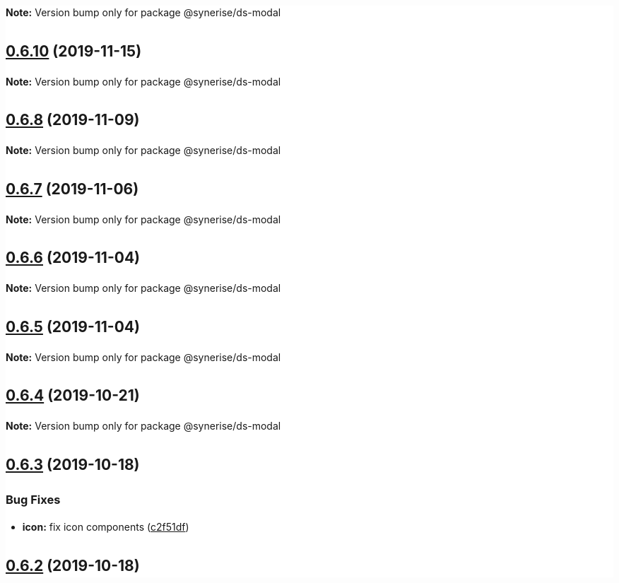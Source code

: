 **Note:** Version bump only for package @synerise/ds-modal

## [0.6.10](https://github.com/synerise/synerise-design/compare/@synerise/ds-modal@0.6.9...@synerise/ds-modal@0.6.10) (2019-11-15)

**Note:** Version bump only for package @synerise/ds-modal

## [0.6.8](https://github.com/synerise/synerise-design/compare/@synerise/ds-modal@0.6.7...@synerise/ds-modal@0.6.8) (2019-11-09)

**Note:** Version bump only for package @synerise/ds-modal

## [0.6.7](https://github.com/synerise/synerise-design/compare/@synerise/ds-modal@0.6.6...@synerise/ds-modal@0.6.7) (2019-11-06)

**Note:** Version bump only for package @synerise/ds-modal

## [0.6.6](https://github.com/synerise/synerise-design/compare/@synerise/ds-modal@0.6.5...@synerise/ds-modal@0.6.6) (2019-11-04)

**Note:** Version bump only for package @synerise/ds-modal

## [0.6.5](https://github.com/synerise/synerise-design/compare/@synerise/ds-modal@0.6.4...@synerise/ds-modal@0.6.5) (2019-11-04)

**Note:** Version bump only for package @synerise/ds-modal

## [0.6.4](https://github.com/synerise/synerise-design/compare/@synerise/ds-modal@0.6.3...@synerise/ds-modal@0.6.4) (2019-10-21)

**Note:** Version bump only for package @synerise/ds-modal

## [0.6.3](https://github.com/synerise/synerise-design/compare/@synerise/ds-modal@0.6.2...@synerise/ds-modal@0.6.3) (2019-10-18)

### Bug Fixes

- **icon:** fix icon components ([c2f51df](https://github.com/synerise/synerise-design/commit/c2f51df))

## [0.6.2](https://github.com/synerise/synerise-design/compare/@synerise/ds-modal@0.6.1...@synerise/ds-modal@0.6.2) (2019-10-18)
